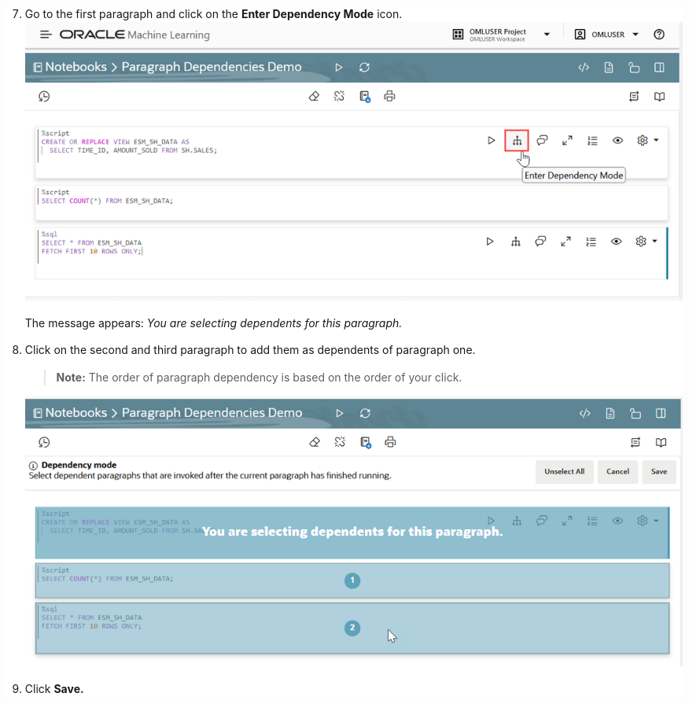 7. Go to the first paragraph and click on the **Enter Dependency Mode** icon.
	![The Enter Dependency Mode icon highlighted in an OML Notebook](images/enter-dep-mode-1.png)

	The message appears: _You are selecting dependents for this paragraph._

8. Click on the second and third paragraph to add them as dependents of paragraph one.

	>**Note:** The order of paragraph dependency is based on the order of your click.

	![This image shows the Paragraph Dependencies notebook with few paragraphs selected to be added as dependent paragraphs.](images/add-dependents.png)

9. Click **Save.**